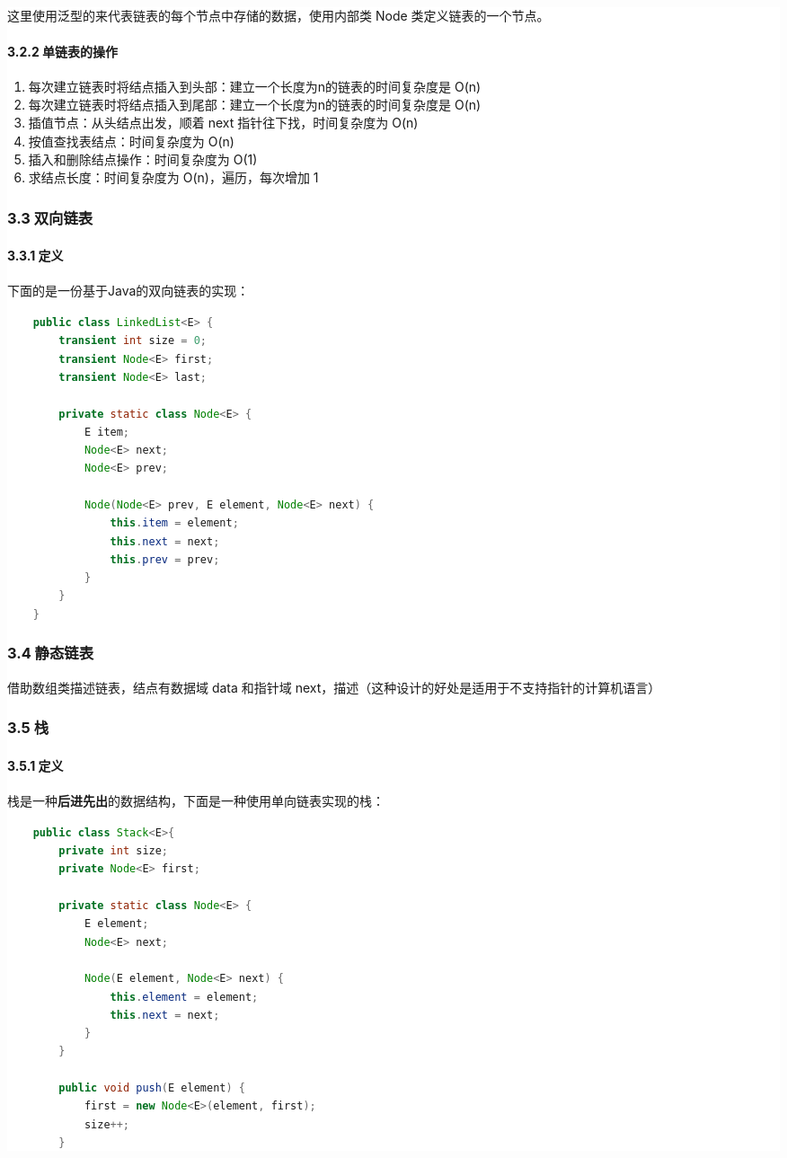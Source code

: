 这里使用泛型的来代表链表的每个节点中存储的数据，使用内部类 Node 类定义链表的一个节点。

#### 3.2.2 单链表的操作

1. 每次建立链表时将结点插入到头部：建立一个长度为n的链表的时间复杂度是 O(n)
2. 每次建立链表时将结点插入到尾部：建立一个长度为n的链表的时间复杂度是 O(n)
3. 插值节点：从头结点出发，顺着 next 指针往下找，时间复杂度为 O(n)
4. 按值查找表结点：时间复杂度为 O(n)
5. 插入和删除结点操作：时间复杂度为 O(1)
6. 求结点长度：时间复杂度为 O(n)，遍历，每次增加 1

### 3.3 双向链表

#### 3.3.1 定义

下面的是一份基于Java的双向链表的实现：

```java
	public class LinkedList<E> {
    	transient int size = 0;
    	transient Node<E> first;
    	transient Node<E> last;
	
	 	private static class Node<E> {
	        E item;
	        Node<E> next;
	        Node<E> prev;
	
	        Node(Node<E> prev, E element, Node<E> next) {
	            this.item = element;
	            this.next = next;
	            this.prev = prev;
	        }
    	}
	}
```

### 3.4 静态链表

借助数组类描述链表，结点有数据域 data 和指针域 next，描述（这种设计的好处是适用于不支持指针的计算机语言）

### 3.5 栈

#### 3.5.1 定义

栈是一种**后进先出**的数据结构，下面是一种使用单向链表实现的栈：

```java
	public class Stack<E>{
	    private int size;
	    private Node<E> first;
	
	    private static class Node<E> {
	        E element;
	        Node<E> next;
	
	        Node(E element, Node<E> next) {
	            this.element = element;
	            this.next = next;
	        }
	    }
	
	    public void push(E element) {
	        first = new Node<E>(element, first);
	        size++;
	    }
```